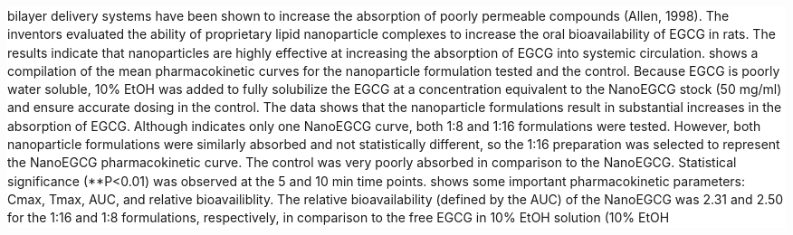 bilayer delivery systems have been shown to increase the absorption of poorly permeable compounds (Allen, 1998). The inventors evaluated the ability of proprietary lipid nanoparticle complexes to increase the oral bioavailability of EGCG in rats. The results indicate that nanoparticles are highly effective at increasing the absorption of EGCG into systemic circulation.  shows a compilation of the mean pharmacokinetic curves for the nanoparticle formulation tested and the control. Because EGCG is poorly water soluble, 10% EtOH was added to fully solubilize the EGCG at a concentration equivalent to the NanoEGCG stock (50 mg\/ml) and ensure accurate dosing in the control. The data shows that the nanoparticle formulations result in substantial increases in the absorption of EGCG. Although  indicates only one NanoEGCG curve, both 1:8 and 1:16 formulations were tested. However, both nanoparticle formulations were similarly absorbed and not statistically different, so the 1:16 preparation was selected to represent the NanoEGCG pharmacokinetic curve. The control was very poorly absorbed in comparison to the NanoEGCG. Statistical significance (**P<0.01) was observed at the 5 and 10 min time points.  shows some important pharmacokinetic parameters: Cmax, Tmax, AUC, and relative bioavailiblity. The relative bioavailability (defined by the AUC) of the NanoEGCG was 2.31 and 2.50 for the 1:16 and 1:8 formulations, respectively, in comparison to the free EGCG in 10% EtOH solution (10% EtOH